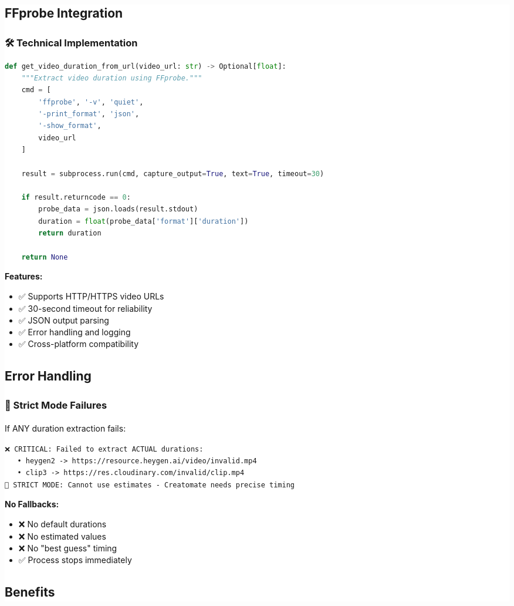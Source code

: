 ## FFprobe Integration

### 🛠️ Technical Implementation

```python
def get_video_duration_from_url(video_url: str) -> Optional[float]:
    """Extract video duration using FFprobe."""
    cmd = [
        'ffprobe', '-v', 'quiet',
        '-print_format', 'json',
        '-show_format',
        video_url
    ]

    result = subprocess.run(cmd, capture_output=True, text=True, timeout=30)

    if result.returncode == 0:
        probe_data = json.loads(result.stdout)
        duration = float(probe_data['format']['duration'])
        return duration

    return None
```

**Features:**

-   ✅ Supports HTTP/HTTPS video URLs
-   ✅ 30-second timeout for reliability
-   ✅ JSON output parsing
-   ✅ Error handling and logging
-   ✅ Cross-platform compatibility

## Error Handling

### 🚫 Strict Mode Failures

If ANY duration extraction fails:

```
❌ CRITICAL: Failed to extract ACTUAL durations:
   • heygen2 -> https://resource.heygen.ai/video/invalid.mp4
   • clip3 -> https://res.cloudinary.com/invalid/clip.mp4
🚫 STRICT MODE: Cannot use estimates - Creatomate needs precise timing
```

**No Fallbacks:**

-   ❌ No default durations
-   ❌ No estimated values
-   ❌ No "best guess" timing
-   ✅ Process stops immediately

## Benefits
